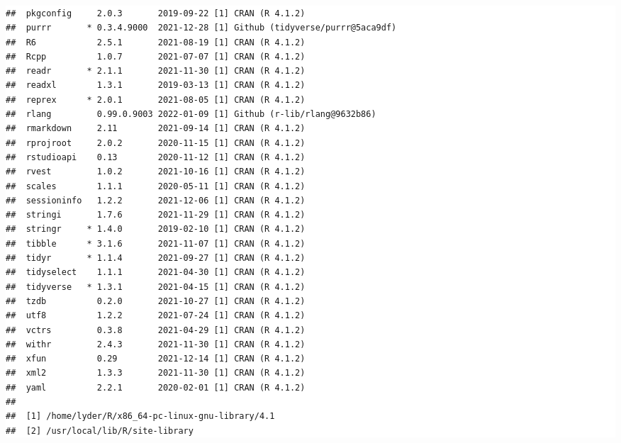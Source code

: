     ##  pkgconfig     2.0.3       2019-09-22 [1] CRAN (R 4.1.2)
    ##  purrr       * 0.3.4.9000  2021-12-28 [1] Github (tidyverse/purrr@5aca9df)
    ##  R6            2.5.1       2021-08-19 [1] CRAN (R 4.1.2)
    ##  Rcpp          1.0.7       2021-07-07 [1] CRAN (R 4.1.2)
    ##  readr       * 2.1.1       2021-11-30 [1] CRAN (R 4.1.2)
    ##  readxl        1.3.1       2019-03-13 [1] CRAN (R 4.1.2)
    ##  reprex      * 2.0.1       2021-08-05 [1] CRAN (R 4.1.2)
    ##  rlang         0.99.0.9003 2022-01-09 [1] Github (r-lib/rlang@9632b86)
    ##  rmarkdown     2.11        2021-09-14 [1] CRAN (R 4.1.2)
    ##  rprojroot     2.0.2       2020-11-15 [1] CRAN (R 4.1.2)
    ##  rstudioapi    0.13        2020-11-12 [1] CRAN (R 4.1.2)
    ##  rvest         1.0.2       2021-10-16 [1] CRAN (R 4.1.2)
    ##  scales        1.1.1       2020-05-11 [1] CRAN (R 4.1.2)
    ##  sessioninfo   1.2.2       2021-12-06 [1] CRAN (R 4.1.2)
    ##  stringi       1.7.6       2021-11-29 [1] CRAN (R 4.1.2)
    ##  stringr     * 1.4.0       2019-02-10 [1] CRAN (R 4.1.2)
    ##  tibble      * 3.1.6       2021-11-07 [1] CRAN (R 4.1.2)
    ##  tidyr       * 1.1.4       2021-09-27 [1] CRAN (R 4.1.2)
    ##  tidyselect    1.1.1       2021-04-30 [1] CRAN (R 4.1.2)
    ##  tidyverse   * 1.3.1       2021-04-15 [1] CRAN (R 4.1.2)
    ##  tzdb          0.2.0       2021-10-27 [1] CRAN (R 4.1.2)
    ##  utf8          1.2.2       2021-07-24 [1] CRAN (R 4.1.2)
    ##  vctrs         0.3.8       2021-04-29 [1] CRAN (R 4.1.2)
    ##  withr         2.4.3       2021-11-30 [1] CRAN (R 4.1.2)
    ##  xfun          0.29        2021-12-14 [1] CRAN (R 4.1.2)
    ##  xml2          1.3.3       2021-11-30 [1] CRAN (R 4.1.2)
    ##  yaml          2.2.1       2020-02-01 [1] CRAN (R 4.1.2)
    ## 
    ##  [1] /home/lyder/R/x86_64-pc-linux-gnu-library/4.1
    ##  [2] /usr/local/lib/R/site-library